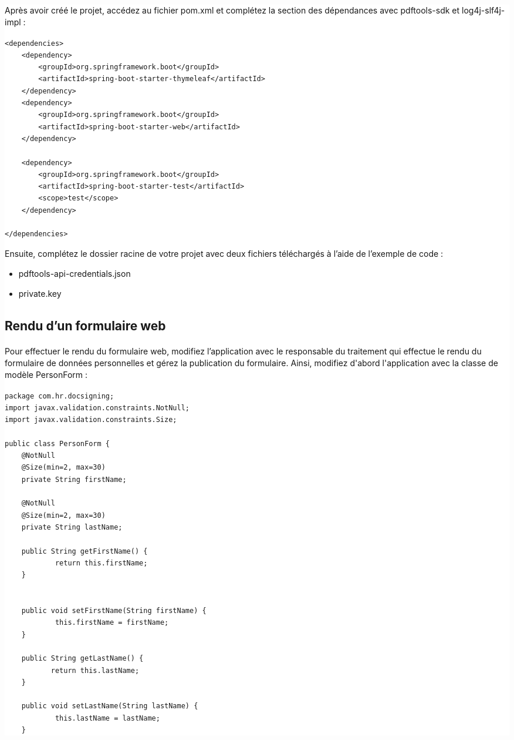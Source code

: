 Après avoir créé le projet, accédez au fichier pom.xml et complétez la section des dépendances avec pdftools-sdk et log4j-slf4j-impl :

```
<dependencies>
    <dependency>
        <groupId>org.springframework.boot</groupId>
        <artifactId>spring-boot-starter-thymeleaf</artifactId>
    </dependency>
    <dependency>
        <groupId>org.springframework.boot</groupId>
        <artifactId>spring-boot-starter-web</artifactId>
    </dependency>

    <dependency>
        <groupId>org.springframework.boot</groupId>
        <artifactId>spring-boot-starter-test</artifactId>
        <scope>test</scope>
    </dependency>

</dependencies>
```

Ensuite, complétez le dossier racine de votre projet avec deux fichiers téléchargés à l’aide de l’exemple de code :

* pdftools-api-credentials.json

* private.key

## Rendu d’un formulaire web

Pour effectuer le rendu du formulaire web, modifiez l’application avec le responsable du traitement qui effectue le rendu du formulaire de données personnelles et gérez la publication du formulaire. Ainsi, modifiez d&#39;abord l&#39;application avec la classe de modèle PersonForm :

```
package com.hr.docsigning;
import javax.validation.constraints.NotNull;
import javax.validation.constraints.Size;

public class PersonForm {
    @NotNull
    @Size(min=2, max=30)
    private String firstName;

    @NotNull
    @Size(min=2, max=30)
    private String lastName;

    public String getFirstName() {
            return this.firstName;
    }


    public void setFirstName(String firstName) {
            this.firstName = firstName;
    }

    public String getLastName() {
           return this.lastName;
    }

    public void setLastName(String lastName) {
            this.lastName = lastName;
    }
```